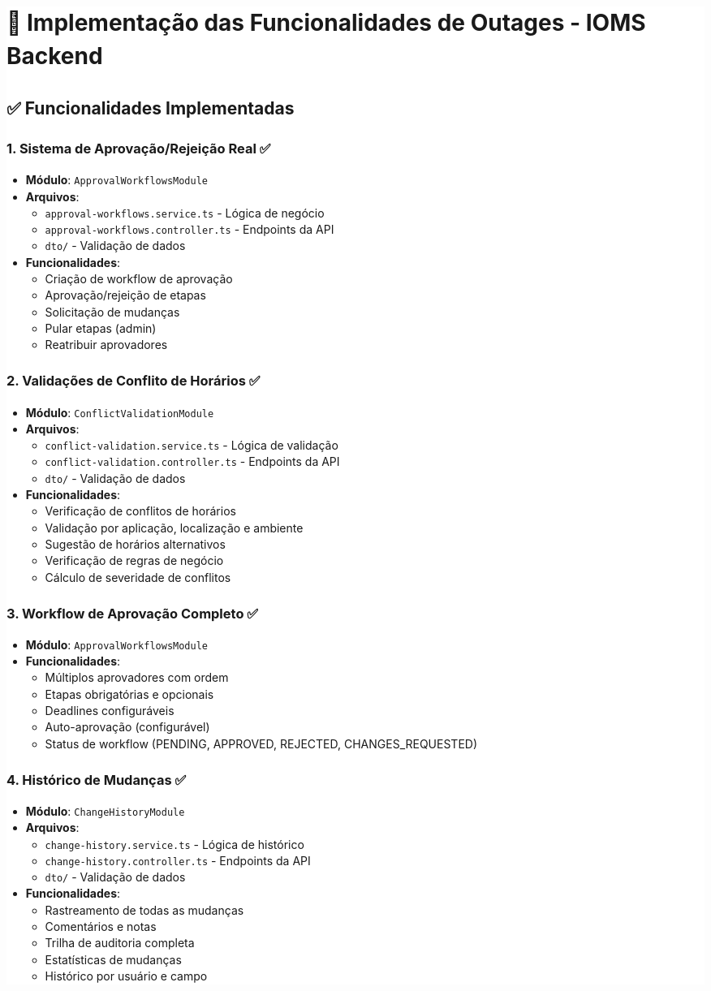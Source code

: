 # 🔴 Implementação das Funcionalidades de Outages - IOMS Backend

## ✅ Funcionalidades Implementadas

### 1. **Sistema de Aprovação/Rejeição Real** ✅
- **Módulo**: `ApprovalWorkflowsModule`
- **Arquivos**: 
  - `approval-workflows.service.ts` - Lógica de negócio
  - `approval-workflows.controller.ts` - Endpoints da API
  - `dto/` - Validação de dados
- **Funcionalidades**:
  - Criação de workflow de aprovação
  - Aprovação/rejeição de etapas
  - Solicitação de mudanças
  - Pular etapas (admin)
  - Reatribuir aprovadores

### 2. **Validações de Conflito de Horários** ✅
- **Módulo**: `ConflictValidationModule`
- **Arquivos**:
  - `conflict-validation.service.ts` - Lógica de validação
  - `conflict-validation.controller.ts` - Endpoints da API
  - `dto/` - Validação de dados
- **Funcionalidades**:
  - Verificação de conflitos de horários
  - Validação por aplicação, localização e ambiente
  - Sugestão de horários alternativos
  - Verificação de regras de negócio
  - Cálculo de severidade de conflitos

### 3. **Workflow de Aprovação Completo** ✅
- **Módulo**: `ApprovalWorkflowsModule`
- **Funcionalidades**:
  - Múltiplos aprovadores com ordem
  - Etapas obrigatórias e opcionais
  - Deadlines configuráveis
  - Auto-aprovação (configurável)
  - Status de workflow (PENDING, APPROVED, REJECTED, CHANGES_REQUESTED)

### 4. **Histórico de Mudanças** ✅
- **Módulo**: `ChangeHistoryModule`
- **Arquivos**:
  - `change-history.service.ts` - Lógica de histórico
  - `change-history.controller.ts` - Endpoints da API
  - `dto/` - Validação de dados
- **Funcionalidades**:
  - Rastreamento de todas as mudanças
  - Comentários e notas
  - Trilha de auditoria completa
  - Estatísticas de mudanças
  - Histórico por usuário e campo
